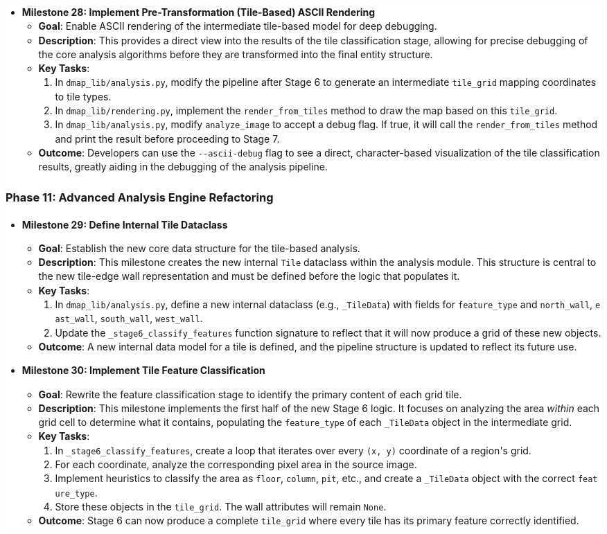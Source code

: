 * **Milestone 28: Implement Pre-Transformation (Tile-Based) ASCII Rendering**
    -   **Goal**: Enable ASCII rendering of the intermediate tile-based model for deep
        debugging.
    -   **Description**: This provides a direct view into the results of the tile
        classification stage, allowing for precise debugging of the core analysis
        algorithms before they are transformed into the final entity structure.
    -   **Key Tasks**:
        1.  In `dmap_lib/analysis.py`, modify the pipeline after Stage 6 to generate
            an intermediate `tile_grid` mapping coordinates to tile types.
        2.  In `dmap_lib/rendering.py`, implement the `render_from_tiles` method to
            draw the map based on this `tile_grid`.
        3.  In `dmap_lib/analysis.py`, modify `analyze_image` to accept a debug flag.
            If true, it will call the `render_from_tiles` method and print the
            result before proceeding to Stage 7.
    -   **Outcome**: Developers can use the `--ascii-debug` flag to see a direct,
        character-based visualization of the tile classification results, greatly
        aiding in the debugging of the analysis pipeline.

### Phase 11: Advanced Analysis Engine Refactoring

* **Milestone 29: Define Internal Tile Dataclass**
    -   **Goal**: Establish the new core data structure for the tile-based analysis.
    -   **Description**: This milestone creates the new internal `Tile` dataclass
        within the analysis module. This structure is central to the new tile-edge
        wall representation and must be defined before the logic that populates it.
    -   **Key Tasks**:
        1.  In `dmap_lib/analysis.py`, define a new internal dataclass (e.g.,
            `_TileData`) with fields for `feature_type` and `north_wall`, `east_wall`,
            `south_wall`, `west_wall`.
        2.  Update the `_stage6_classify_features` function signature to reflect that
            it will now produce a grid of these new objects.
    -   **Outcome**: A new internal data model for a tile is defined, and the pipeline
        structure is updated to reflect its future use.

* **Milestone 30: Implement Tile Feature Classification**
    -   **Goal**: Rewrite the feature classification stage to identify the primary
        content of each grid tile.
    -   **Description**: This milestone implements the first half of the new Stage 6
        logic. It focuses on analyzing the area *within* each grid cell to determine
        what it contains, populating the `feature_type` of each `_TileData` object
        in the intermediate grid.
    -   **Key Tasks**:
        1.  In `_stage6_classify_features`, create a loop that iterates over every
            `(x, y)` coordinate of a region's grid.
        2.  For each coordinate, analyze the corresponding pixel area in the source
            image.
        3.  Implement heuristics to classify the area as `floor`, `column`, `pit`,
            etc., and create a `_TileData` object with the correct `feature_type`.
        4.  Store these objects in the `tile_grid`. The wall attributes will remain
            `None`.
    -   **Outcome**: Stage 6 can now produce a complete `tile_grid` where every tile
        has its primary feature correctly identified.
